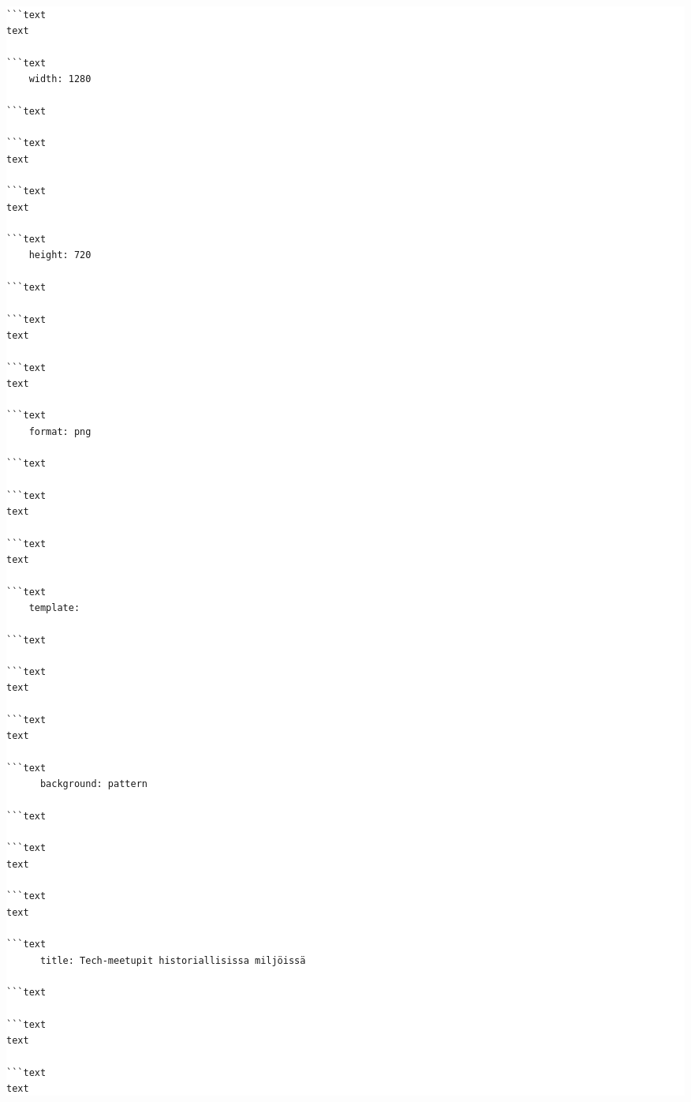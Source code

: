 ```text
```text
text

```text
    width: 1280

```text

```text
text

```text
text

```text
    height: 720

```text

```text
text

```text
text

```text
    format: png

```text

```text
text

```text
text

```text
    template:

```text

```text
text

```text
text

```text
      background: pattern

```text

```text
text

```text
text

```text
      title: Tech-meetupit historiallisissa miljöissä

```text

```text
text

```text
text
```